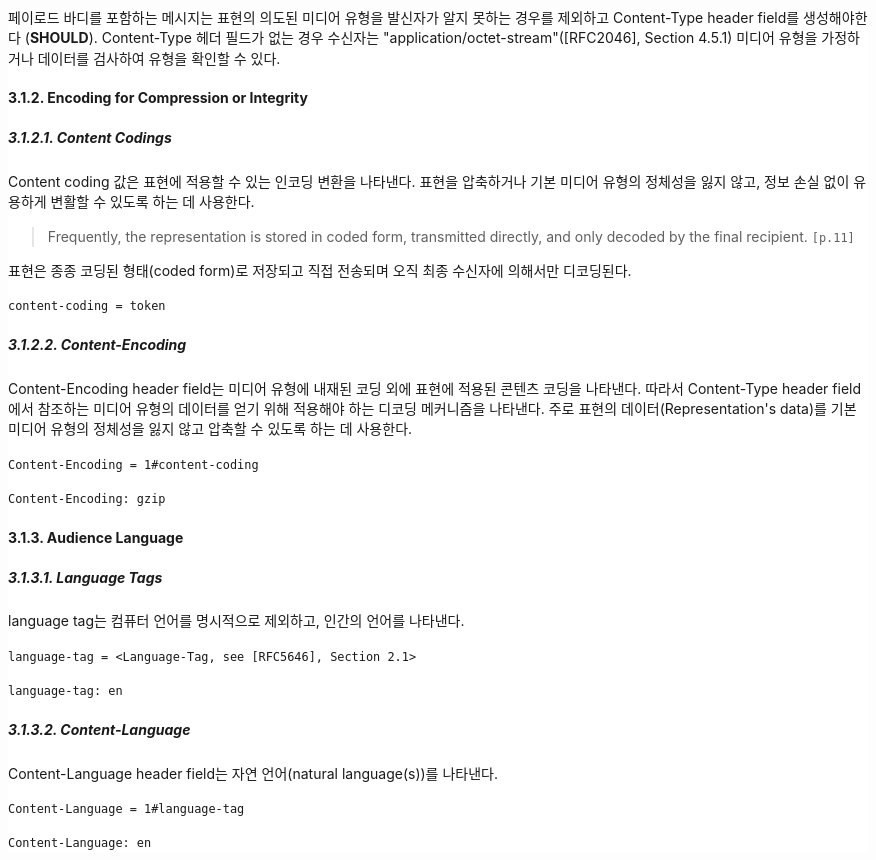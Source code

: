 페이로드 바디를 포함하는 메시지는 표현의 의도된 미디어 유형을 발신자가 알지 못하는 경우를 제외하고 Content-Type header field를 생성해야한다 (**SHOULD**).
Content-Type 헤더 필드가 없는 경우 수신자는 "application/octet-stream"([RFC2046], Section 4.5.1) 미디어 유형을 가정하거나 데이터를 검사하여 유형을 확인할 수 있다.

#### 3.1.2. Encoding for Compression or Integrity

##### 3.1.2.1. Content Codings

Content coding 값은 표현에 적용할 수 있는 인코딩 변환을 나타낸다. 표현을 압축하거나 기본 미디어 유형의 정체성을 잃지 않고, 정보 손실 없이 유용하게 변활할 수 있도록 하는 데 사용한다.

> Frequently, the representation is stored in coded form, transmitted directly, and only decoded by the final recipient. `[p.11]`

표현은 종종 코딩된 형태(coded form)로 저장되고 직접 전송되며 오직 최종 수신자에 의해서만 디코딩된다.

```
content-coding = token
```

##### 3.1.2.2. Content-Encoding

Content-Encoding header field는 미디어 유형에 내재된 코딩 외에 표현에 적용된 콘텐츠 코딩을 나타낸다. 따라서 Content-Type header field에서 참조하는 미디어 유형의 데이터를 얻기 위해 적용해야 하는 디코딩 메커니즘을 나타낸다. 주로 표현의 데이터(Representation's data)를 기본 미디어 유형의 정체성을 잃지 않고 압축할 수 있도록 하는 데 사용한다.

```
Content-Encoding = 1#content-coding
```

```txt title="example of Content-Encoding"
Content-Encoding: gzip
```

#### 3.1.3. Audience Language

##### 3.1.3.1. Language Tags

language tag는 컴퓨터 언어를 명시적으로 제외하고, 인간의 언어를 나타낸다.

```
language-tag = <Language-Tag, see [RFC5646], Section 2.1>
```

```txt title="example of language-tag"
language-tag: en
```

##### 3.1.3.2. Content-Language

Content-Language header field는 자연 언어(natural language(s))를 나타낸다.

```
Content-Language = 1#language-tag
```

```txt title="example of Content-Language"
Content-Language: en
```
